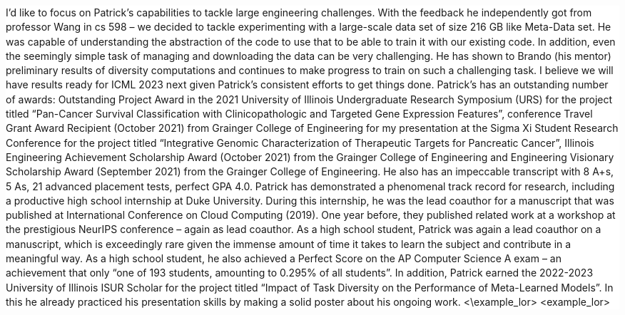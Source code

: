 I’d like to focus on Patrick’s capabilities to tackle large engineering challenges. With the feedback he independently got from professor Wang in cs 598 – we decided to tackle experimenting with a large-scale data set of size 216 GB like Meta-Data set. He was capable of understanding the abstraction of the code to use that to be able to train it with our existing code. In addition, even the seemingly simple task of managing and downloading the data can be very challenging. He has shown to Brando (his mentor) preliminary results of diversity computations and continues to make progress to train on such a challenging task. I believe we will have results ready for ICML 2023 next given Patrick’s consistent efforts to get things done.
Patrick’s has an outstanding number of awards: Outstanding Project Award in the 2021 University of Illinois Undergraduate Research Symposium (URS) for the project titled “Pan-Cancer Survival Classification with Clinicopathologic and Targeted Gene Expression Features”, conference Travel Grant Award Recipient (October 2021) from Grainger College of Engineering for my presentation at the Sigma Xi Student Research Conference for the project titled “Integrative Genomic Characterization of Therapeutic Targets for Pancreatic Cancer”, Illinois Engineering Achievement Scholarship Award (October 2021) from the Grainger College of Engineering and Engineering Visionary Scholarship Award (September 2021) from the Grainger College of Engineering. He also has an impeccable transcript with 8 A+s, 5 As, 21 advanced placement tests, perfect GPA 4.0. Patrick has demonstrated a phenomenal track record for research, including a productive high school internship at Duke University. During this internship, he was the lead coauthor for a manuscript that was published at International Conference on Cloud Computing (2019). One year before, they published related work at a workshop at the prestigious NeurIPS conference – again as lead coauthor. As a high school student, Patrick was again a lead coauthor on a manuscript, which is exceedingly rare given the immense amount of time it takes to learn the subject and contribute in a meaningful way. As a high school student, he also achieved a Perfect Score on the AP Computer Science A exam – an achievement that only “one of 193 students, amounting to 0.295% of all students”. In addition, Patrick earned the 2022-2023 University of Illinois ISUR Scholar for the project titled “Impact of Task Diversity on the Performance of Meta-Learned Models”. In this he already practiced his presentation skills by making a solid poster about his ongoing work.
<\example_lor>
<example_lor>